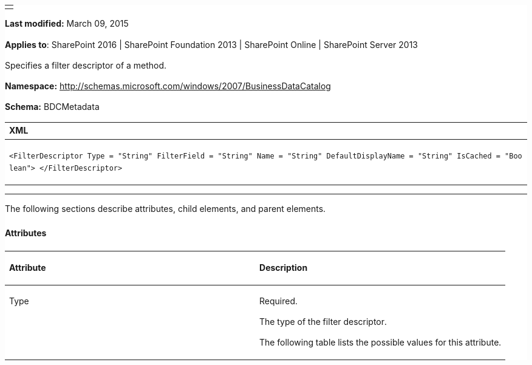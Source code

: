 <table>
<colgroup>
<col width="100%" />
</colgroup>
<tbody>
<tr class="odd">
<td align="left"></td>
</tr>
</tbody>
</table>

**Last modified:** March 09, 2015

**Applies to**: SharePoint 2016 | SharePoint Foundation 2013 |
SharePoint Online | SharePoint Server 2013

Specifies a filter descriptor of a method.

**Namespace:**
http://schemas.microsoft.com/windows/2007/BusinessDataCatalog

**Schema:** BDCMetadata

<span codelanguage="xmlLang"></span>
<table>
<colgroup>
<col width="100%" />
</colgroup>
<thead>
<tr class="header">
<th align="left">XML</th>
</tr>
</thead>
<tbody>
<tr class="odd">
<td align="left"><pre><code>&lt;FilterDescriptor Type = &quot;String&quot; FilterField = &quot;String&quot; Name = &quot;String&quot; DefaultDisplayName = &quot;String&quot; IsCached = &quot;Boolean&quot;&gt; &lt;/FilterDescriptor&gt;</code></pre></td>
</tr>
</tbody>
</table>


--------------------------------------------------------------------------------------------------------------------------------------------------------------------------------------------------------------------------------------

The following sections describe attributes, child elements, and parent
elements.

#### Attributes

<table>
<colgroup>
<col width="50%" />
<col width="50%" />
</colgroup>
<thead>
<tr class="header">
<th align="left"><p>Attribute</p></th>
<th align="left"><p>Description</p></th>
</tr>
</thead>
<tbody>
<tr class="odd">
<td align="left"><p>Type</p></td>
<td align="left"><p>Required.</p>
<p>The type of the filter descriptor.</p>
<p>The following table lists the possible values for this attribute.</p>
<div class="tableSection">